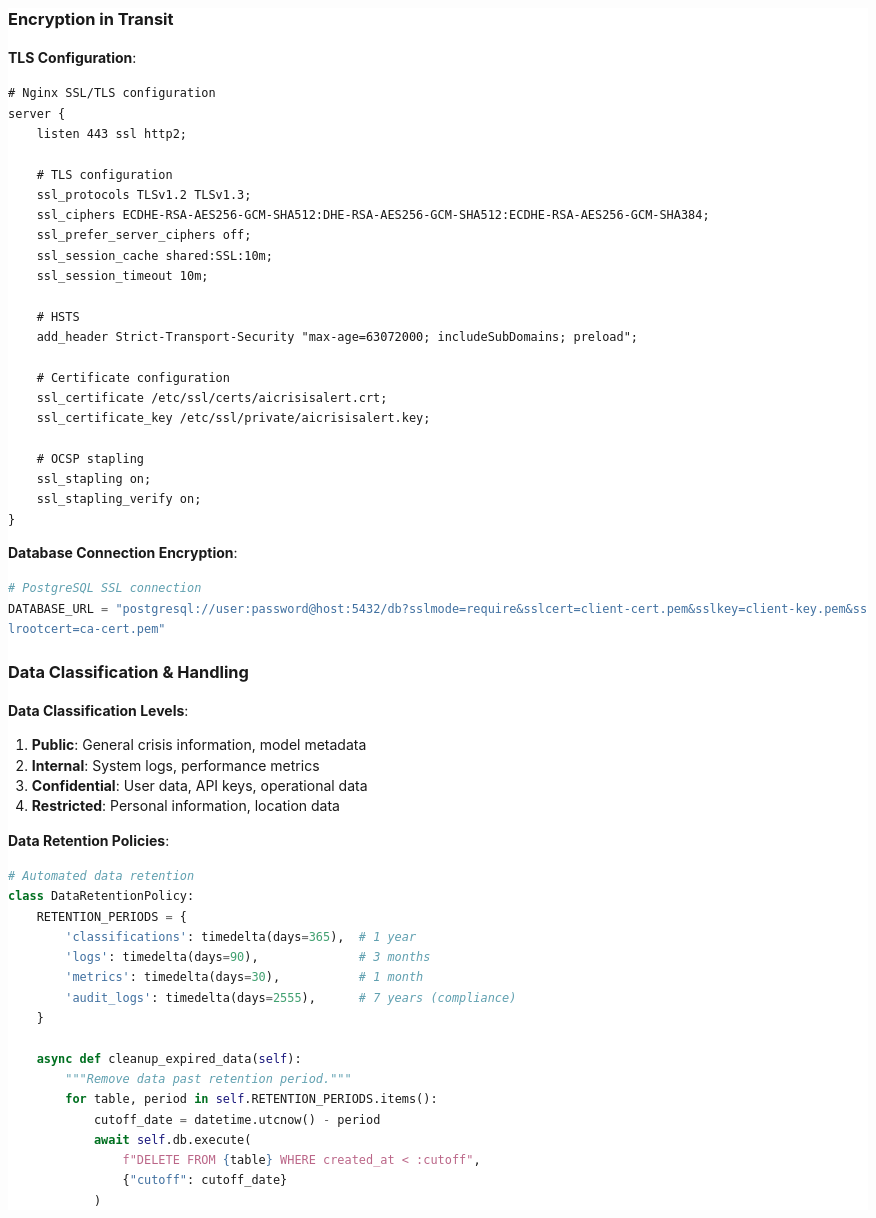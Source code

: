 ### Encryption in Transit

**TLS Configuration**:
```nginx
# Nginx SSL/TLS configuration
server {
    listen 443 ssl http2;
    
    # TLS configuration
    ssl_protocols TLSv1.2 TLSv1.3;
    ssl_ciphers ECDHE-RSA-AES256-GCM-SHA512:DHE-RSA-AES256-GCM-SHA512:ECDHE-RSA-AES256-GCM-SHA384;
    ssl_prefer_server_ciphers off;
    ssl_session_cache shared:SSL:10m;
    ssl_session_timeout 10m;
    
    # HSTS
    add_header Strict-Transport-Security "max-age=63072000; includeSubDomains; preload";
    
    # Certificate configuration
    ssl_certificate /etc/ssl/certs/aicrisisalert.crt;
    ssl_certificate_key /etc/ssl/private/aicrisisalert.key;
    
    # OCSP stapling
    ssl_stapling on;
    ssl_stapling_verify on;
}
```

**Database Connection Encryption**:
```python
# PostgreSQL SSL connection
DATABASE_URL = "postgresql://user:password@host:5432/db?sslmode=require&sslcert=client-cert.pem&sslkey=client-key.pem&sslrootcert=ca-cert.pem"
```

### Data Classification & Handling

**Data Classification Levels**:
1. **Public**: General crisis information, model metadata
2. **Internal**: System logs, performance metrics
3. **Confidential**: User data, API keys, operational data
4. **Restricted**: Personal information, location data

**Data Retention Policies**:
```python
# Automated data retention
class DataRetentionPolicy:
    RETENTION_PERIODS = {
        'classifications': timedelta(days=365),  # 1 year
        'logs': timedelta(days=90),              # 3 months
        'metrics': timedelta(days=30),           # 1 month
        'audit_logs': timedelta(days=2555),      # 7 years (compliance)
    }
    
    async def cleanup_expired_data(self):
        """Remove data past retention period."""
        for table, period in self.RETENTION_PERIODS.items():
            cutoff_date = datetime.utcnow() - period
            await self.db.execute(
                f"DELETE FROM {table} WHERE created_at < :cutoff",
                {"cutoff": cutoff_date}
            )
```
